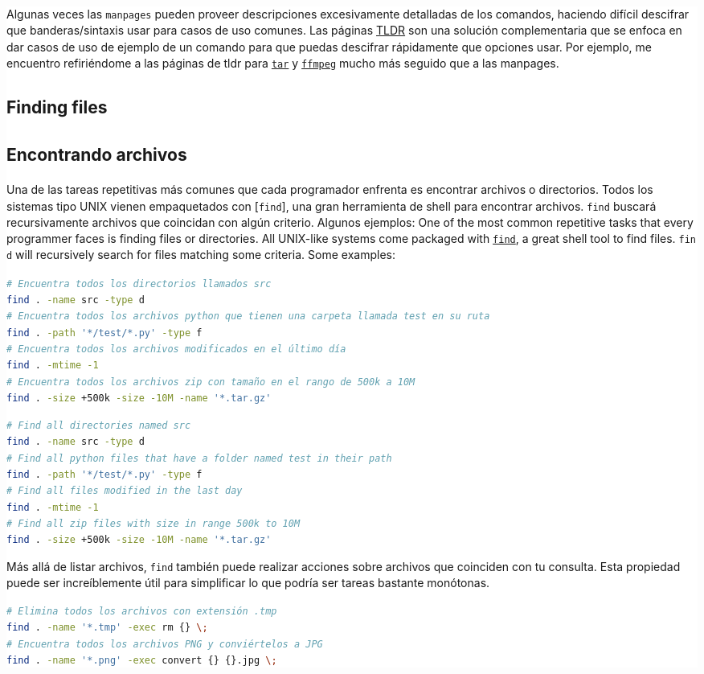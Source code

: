 Algunas veces las `manpages` pueden proveer descripciones excesivamente detalladas de los comandos, haciendo difícil descifrar que banderas/sintaxis usar para casos de uso comunes.
Las páginas [TLDR](https://tldr.sh/) son una solución complementaria que se enfoca en dar casos de uso de ejemplo de un comando para que puedas descifrar rápidamente que opciones usar.
Por ejemplo, me encuentro refiriéndome a las páginas de tldr para [`tar`](https://tldr.ostera.io/tar) y [`ffmpeg`](https://tldr.ostera.io/ffmpeg) mucho más seguido que a las manpages.


## Finding files
## Encontrando archivos

Una de las tareas repetitivas más comunes que cada programador enfrenta es encontrar archivos o directorios.
Todos los sistemas tipo UNIX vienen empaquetados con [`find`], una gran herramienta de shell para encontrar archivos. `find` buscará recursivamente archivos que coincidan con algún criterio. Algunos ejemplos:
One of the most common repetitive tasks that every programmer faces is finding files or directories.
All UNIX-like systems come packaged with [`find`](https://www.man7.org/linux/man-pages/man1/find.1.html), a great shell tool to find files. `find` will recursively search for files matching some criteria. Some examples:

```bash
# Encuentra todos los directorios llamados src
find . -name src -type d
# Encuentra todos los archivos python que tienen una carpeta llamada test en su ruta
find . -path '*/test/*.py' -type f
# Encuentra todos los archivos modificados en el último día
find . -mtime -1
# Encuentra todos los archivos zip con tamaño en el rango de 500k a 10M
find . -size +500k -size -10M -name '*.tar.gz'
```
```bash
# Find all directories named src
find . -name src -type d
# Find all python files that have a folder named test in their path
find . -path '*/test/*.py' -type f
# Find all files modified in the last day
find . -mtime -1
# Find all zip files with size in range 500k to 10M
find . -size +500k -size -10M -name '*.tar.gz'
```

Más allá de listar archivos, `find` también puede realizar acciones sobre archivos que coinciden con tu consulta.
Esta propiedad puede ser increíblemente útil para simplificar lo que podría ser tareas bastante monótonas.
```bash
# Elimina todos los archivos con extensión .tmp
find . -name '*.tmp' -exec rm {} \;
# Encuentra todos los archivos PNG y conviértelos a JPG
find . -name '*.png' -exec convert {} {}.jpg \;
```
